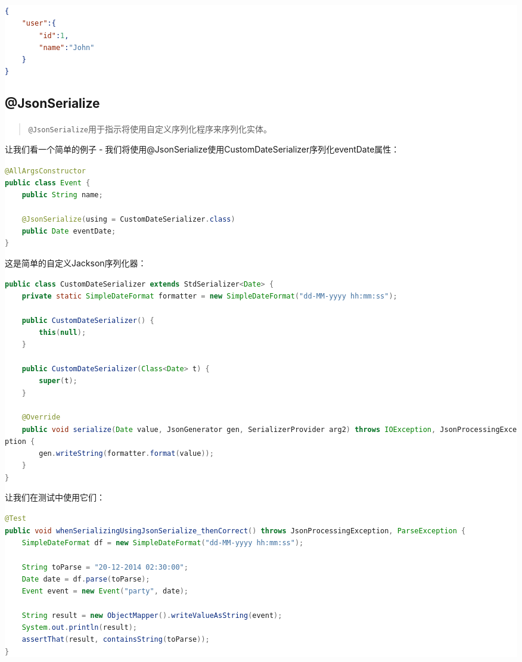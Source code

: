 ```json
{
    "user":{
        "id":1,
        "name":"John"
    }
}
```

## @JsonSerialize
> `@JsonSerialize`用于指示将使用自定义序列化程序来序列化实体。

让我们看一个简单的例子 - 我们将使用@JsonSerialize使用CustomDateSerializer序列化eventDate属性：

```java
@AllArgsConstructor
public class Event {
    public String name;

    @JsonSerialize(using = CustomDateSerializer.class)
    public Date eventDate;
}
```

这是简单的自定义Jackson序列化器：

```java
public class CustomDateSerializer extends StdSerializer<Date> {
    private static SimpleDateFormat formatter = new SimpleDateFormat("dd-MM-yyyy hh:mm:ss");

    public CustomDateSerializer() {
        this(null);
    }

    public CustomDateSerializer(Class<Date> t) {
        super(t);
    }

    @Override
    public void serialize(Date value, JsonGenerator gen, SerializerProvider arg2) throws IOException, JsonProcessingException {
        gen.writeString(formatter.format(value));
    }
}
```

让我们在测试中使用它们：

```java
@Test
public void whenSerializingUsingJsonSerialize_thenCorrect() throws JsonProcessingException, ParseException {
    SimpleDateFormat df = new SimpleDateFormat("dd-MM-yyyy hh:mm:ss");

    String toParse = "20-12-2014 02:30:00";
    Date date = df.parse(toParse);
    Event event = new Event("party", date);

    String result = new ObjectMapper().writeValueAsString(event);
    System.out.println(result);
    assertThat(result, containsString(toParse));
}
```
